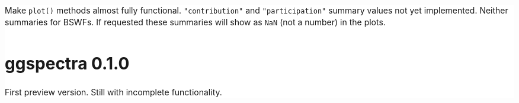 Make `plot()` methods almost fully functional. `"contribution"` and
`"participation"` summary values not yet implemented. Neither summaries
for BSWFs. If requested these summaries will show as `NaN` (not a
number) in the plots.

# ggspectra 0.1.0

First preview version. Still with incomplete functionality.
